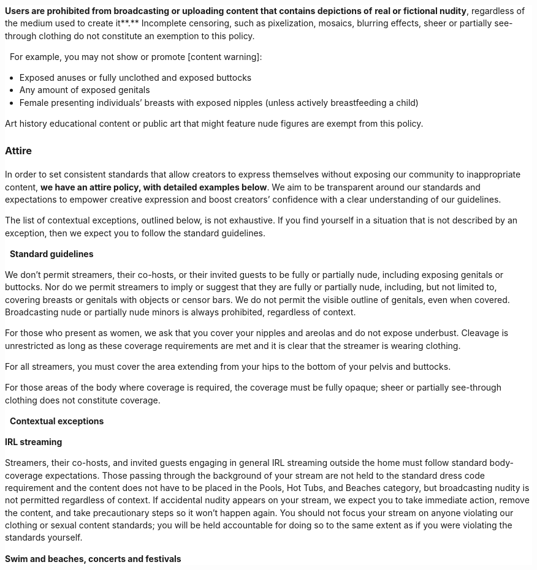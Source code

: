 **Users are prohibited from broadcasting or uploading content that contains depictions of** **real or fictional nudity**, regardless of the medium used to create it**.** Incomplete censoring, such as pixelization, mosaics, blurring effects, sheer or partially see-through clothing do not constitute an exemption to this policy. 

  For example, you may not show or promote \[content warning\]:

*   Exposed anuses or fully unclothed and exposed buttocks
*   Any amount of exposed genitals
*   Female presenting individuals’ breasts with exposed nipples (unless actively breastfeeding a child)

Art history educational content or public art that might feature nude figures are exempt from this policy. 

### Attire

In order to set consistent standards that allow creators to express themselves without exposing our community to inappropriate content, **we have an attire policy, with detailed examples below**. We aim to be transparent around our standards and expectations to empower creative expression and boost creators’ confidence with a clear understanding of our guidelines. 

The list of contextual exceptions, outlined below, is not exhaustive. If you find yourself in a situation that is not described by an exception, then we expect you to follow the standard guidelines.

  ****Standard guidelines**** 

We don’t permit streamers, their co-hosts, or their invited guests to be fully or partially nude, including exposing genitals or buttocks. Nor do we permit streamers to imply or suggest that they are fully or partially nude, including, but not limited to, covering breasts or genitals with objects or censor bars. We do not permit the visible outline of genitals, even when covered. Broadcasting nude or partially nude minors is always prohibited, regardless of context.

For those who present as women, we ask that you cover your nipples and areolas and do not expose underbust. Cleavage is unrestricted as long as these coverage requirements are met and it is clear that the streamer is wearing clothing. 

For all streamers, you must cover the area extending from your hips to the bottom of your pelvis and buttocks. 

For those areas of the body where coverage is required, the coverage must be fully opaque; sheer or partially see-through clothing does not constitute coverage.

  ****Contextual exceptions****

**IRL streaming**

Streamers, their co-hosts, and invited guests engaging in general IRL streaming outside the home must follow standard body-coverage expectations. Those passing through the background of your stream are not held to the standard dress code requirement and the content does not have to be placed in the Pools, Hot Tubs, and Beaches category, but broadcasting nudity is not permitted regardless of context. If accidental nudity appears on your stream, we expect you to take immediate action, remove the content, and take precautionary steps so it won’t happen again. You should not focus your stream on anyone violating our clothing or sexual content standards; you will be held accountable for doing so to the same extent as if you were violating the standards yourself. 

**Swim and beaches, concerts and festivals**
